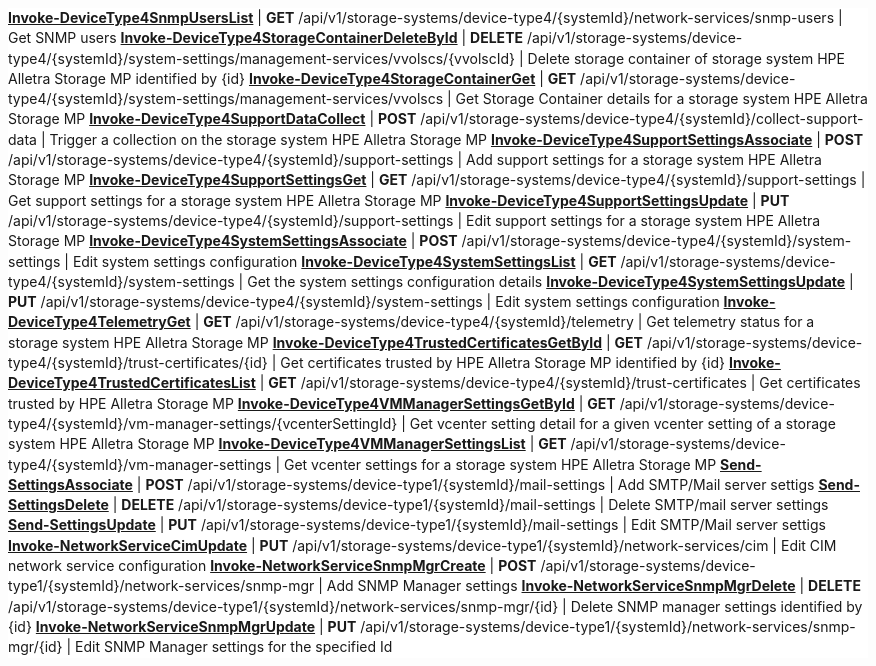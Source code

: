 [**Invoke-DeviceType4SnmpUsersList**](SystemSettingsApi.md#Invoke-DeviceType4SnmpUsersList) | **GET** /api/v1/storage-systems/device-type4/{systemId}/network-services/snmp-users | Get SNMP users
[**Invoke-DeviceType4StorageContainerDeleteById**](SystemSettingsApi.md#Invoke-DeviceType4StorageContainerDeleteById) | **DELETE** /api/v1/storage-systems/device-type4/{systemId}/system-settings/management-services/vvolscs/{vvolscId} | Delete storage container of  storage system HPE Alletra Storage MP identified by {id}
[**Invoke-DeviceType4StorageContainerGet**](SystemSettingsApi.md#Invoke-DeviceType4StorageContainerGet) | **GET** /api/v1/storage-systems/device-type4/{systemId}/system-settings/management-services/vvolscs | Get Storage Container details for a storage system HPE Alletra Storage MP
[**Invoke-DeviceType4SupportDataCollect**](SystemSettingsApi.md#Invoke-DeviceType4SupportDataCollect) | **POST** /api/v1/storage-systems/device-type4/{systemId}/collect-support-data | Trigger a collection on the storage system HPE Alletra Storage MP
[**Invoke-DeviceType4SupportSettingsAssociate**](SystemSettingsApi.md#Invoke-DeviceType4SupportSettingsAssociate) | **POST** /api/v1/storage-systems/device-type4/{systemId}/support-settings | Add support settings for a storage system HPE Alletra Storage MP
[**Invoke-DeviceType4SupportSettingsGet**](SystemSettingsApi.md#Invoke-DeviceType4SupportSettingsGet) | **GET** /api/v1/storage-systems/device-type4/{systemId}/support-settings | Get support settings for a storage system HPE Alletra Storage MP
[**Invoke-DeviceType4SupportSettingsUpdate**](SystemSettingsApi.md#Invoke-DeviceType4SupportSettingsUpdate) | **PUT** /api/v1/storage-systems/device-type4/{systemId}/support-settings | Edit support settings for a storage system HPE Alletra Storage MP
[**Invoke-DeviceType4SystemSettingsAssociate**](SystemSettingsApi.md#Invoke-DeviceType4SystemSettingsAssociate) | **POST** /api/v1/storage-systems/device-type4/{systemId}/system-settings | Edit system settings configuration
[**Invoke-DeviceType4SystemSettingsList**](SystemSettingsApi.md#Invoke-DeviceType4SystemSettingsList) | **GET** /api/v1/storage-systems/device-type4/{systemId}/system-settings | Get the system settings configuration details
[**Invoke-DeviceType4SystemSettingsUpdate**](SystemSettingsApi.md#Invoke-DeviceType4SystemSettingsUpdate) | **PUT** /api/v1/storage-systems/device-type4/{systemId}/system-settings | Edit system settings configuration
[**Invoke-DeviceType4TelemetryGet**](SystemSettingsApi.md#Invoke-DeviceType4TelemetryGet) | **GET** /api/v1/storage-systems/device-type4/{systemId}/telemetry | Get telemetry status for a storage system HPE Alletra Storage MP
[**Invoke-DeviceType4TrustedCertificatesGetById**](SystemSettingsApi.md#Invoke-DeviceType4TrustedCertificatesGetById) | **GET** /api/v1/storage-systems/device-type4/{systemId}/trust-certificates/{id} | Get certificates trusted by HPE Alletra Storage MP identified by {id}
[**Invoke-DeviceType4TrustedCertificatesList**](SystemSettingsApi.md#Invoke-DeviceType4TrustedCertificatesList) | **GET** /api/v1/storage-systems/device-type4/{systemId}/trust-certificates | Get certificates trusted by HPE Alletra Storage MP
[**Invoke-DeviceType4VMManagerSettingsGetById**](SystemSettingsApi.md#Invoke-DeviceType4VMManagerSettingsGetById) | **GET** /api/v1/storage-systems/device-type4/{systemId}/vm-manager-settings/{vcenterSettingId} | Get vcenter setting detail for a given vcenter setting of a storage system HPE Alletra Storage MP
[**Invoke-DeviceType4VMManagerSettingsList**](SystemSettingsApi.md#Invoke-DeviceType4VMManagerSettingsList) | **GET** /api/v1/storage-systems/device-type4/{systemId}/vm-manager-settings | Get vcenter settings for a storage system HPE Alletra Storage MP
[**Send-SettingsAssociate**](SystemSettingsApi.md#Send-SettingsAssociate) | **POST** /api/v1/storage-systems/device-type1/{systemId}/mail-settings | Add SMTP/Mail server settigs
[**Send-SettingsDelete**](SystemSettingsApi.md#Send-SettingsDelete) | **DELETE** /api/v1/storage-systems/device-type1/{systemId}/mail-settings | Delete SMTP/mail server settings
[**Send-SettingsUpdate**](SystemSettingsApi.md#Send-SettingsUpdate) | **PUT** /api/v1/storage-systems/device-type1/{systemId}/mail-settings | Edit SMTP/Mail server settigs
[**Invoke-NetworkServiceCimUpdate**](SystemSettingsApi.md#Invoke-NetworkServiceCimUpdate) | **PUT** /api/v1/storage-systems/device-type1/{systemId}/network-services/cim | Edit CIM network service configuration
[**Invoke-NetworkServiceSnmpMgrCreate**](SystemSettingsApi.md#Invoke-NetworkServiceSnmpMgrCreate) | **POST** /api/v1/storage-systems/device-type1/{systemId}/network-services/snmp-mgr | Add SNMP Manager settings
[**Invoke-NetworkServiceSnmpMgrDelete**](SystemSettingsApi.md#Invoke-NetworkServiceSnmpMgrDelete) | **DELETE** /api/v1/storage-systems/device-type1/{systemId}/network-services/snmp-mgr/{id} | Delete SNMP manager settings identified by {id}
[**Invoke-NetworkServiceSnmpMgrUpdate**](SystemSettingsApi.md#Invoke-NetworkServiceSnmpMgrUpdate) | **PUT** /api/v1/storage-systems/device-type1/{systemId}/network-services/snmp-mgr/{id} | Edit SNMP Manager settings for the specified Id